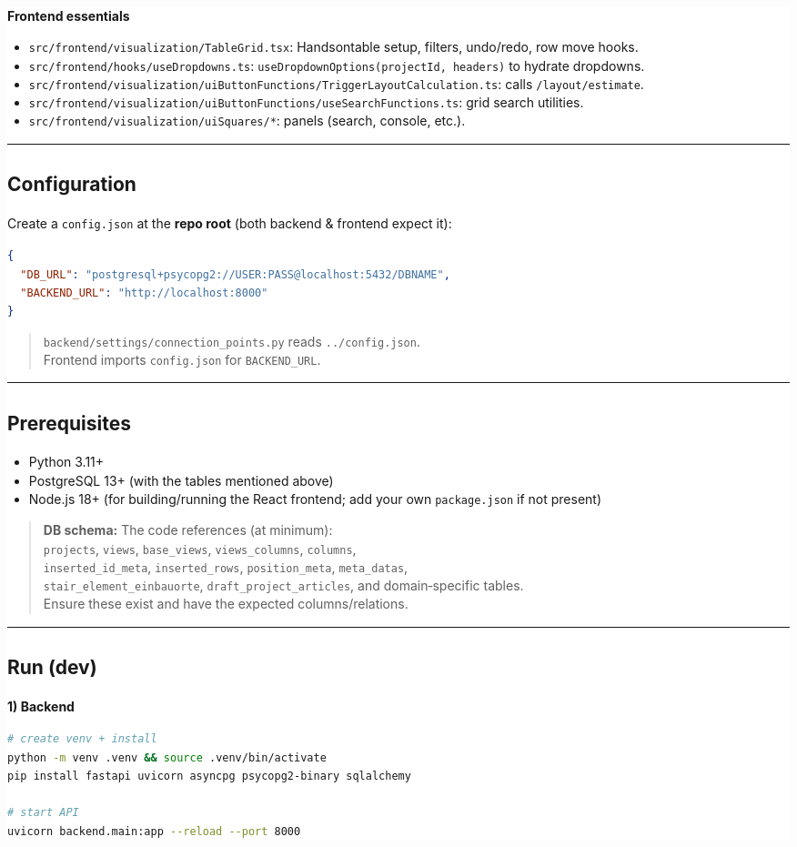 **Frontend essentials**
- `src/frontend/visualization/TableGrid.tsx`: Handsontable setup, filters, undo/redo, row move hooks.
- `src/frontend/hooks/useDropdowns.ts`: `useDropdownOptions(projectId, headers)` to hydrate dropdowns.
- `src/frontend/visualization/uiButtonFunctions/TriggerLayoutCalculation.ts`: calls `/layout/estimate`.
- `src/frontend/visualization/uiButtonFunctions/useSearchFunctions.ts`: grid search utilities.
- `src/frontend/visualization/uiSquares/*`: panels (search, console, etc.).

---

## Configuration

Create a `config.json` at the **repo root** (both backend & frontend expect it):

```json
{
  "DB_URL": "postgresql+psycopg2://USER:PASS@localhost:5432/DBNAME",
  "BACKEND_URL": "http://localhost:8000"
}
```

> `backend/settings/connection_points.py` reads `../config.json`.  
> Frontend imports `config.json` for `BACKEND_URL`.

---

## Prerequisites

- Python 3.11+
- PostgreSQL 13+ (with the tables mentioned above)
- Node.js 18+ (for building/running the React frontend; add your own `package.json` if not present)

> **DB schema:** The code references (at minimum):  
`projects`, `views`, `base_views`, `views_columns`, `columns`,  
`inserted_id_meta`, `inserted_rows`, `position_meta`, `meta_datas`,  
`stair_element_einbauorte`, `draft_project_articles`, and domain‑specific tables.  
Ensure these exist and have the expected columns/relations.

---

## Run (dev)

**1) Backend**

```bash
# create venv + install
python -m venv .venv && source .venv/bin/activate
pip install fastapi uvicorn asyncpg psycopg2-binary sqlalchemy

# start API
uvicorn backend.main:app --reload --port 8000
```
